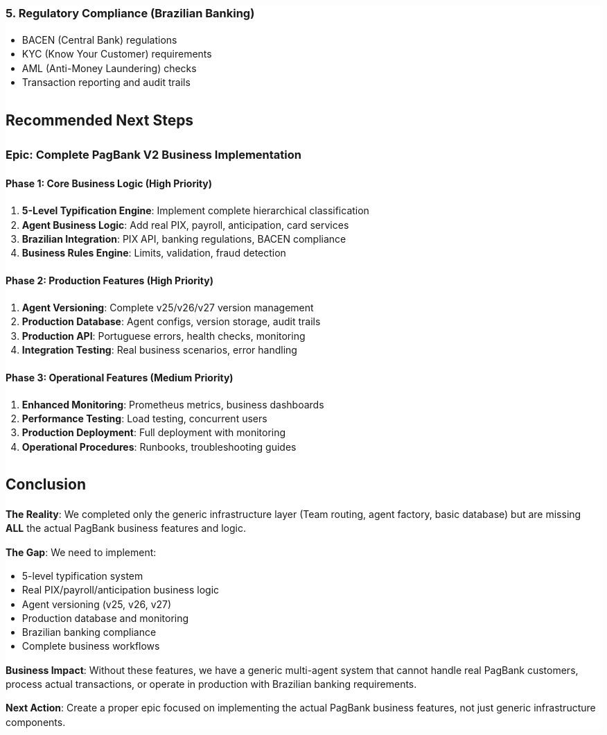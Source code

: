 ### 5. **Regulatory Compliance** (Brazilian Banking)
- BACEN (Central Bank) regulations
- KYC (Know Your Customer) requirements
- AML (Anti-Money Laundering) checks
- Transaction reporting and audit trails

## Recommended Next Steps

### Epic: Complete PagBank V2 Business Implementation

#### Phase 1: Core Business Logic (High Priority)
1. **5-Level Typification Engine**: Implement complete hierarchical classification
2. **Agent Business Logic**: Add real PIX, payroll, anticipation, card services
3. **Brazilian Integration**: PIX API, banking regulations, BACEN compliance
4. **Business Rules Engine**: Limits, validation, fraud detection

#### Phase 2: Production Features (High Priority)
1. **Agent Versioning**: Complete v25/v26/v27 version management
2. **Production Database**: Agent configs, version storage, audit trails
3. **Production API**: Portuguese errors, health checks, monitoring
4. **Integration Testing**: Real business scenarios, error handling

#### Phase 3: Operational Features (Medium Priority)
1. **Enhanced Monitoring**: Prometheus metrics, business dashboards
2. **Performance Testing**: Load testing, concurrent users
3. **Production Deployment**: Full deployment with monitoring
4. **Operational Procedures**: Runbooks, troubleshooting guides

## Conclusion

**The Reality**: We completed only the generic infrastructure layer (Team routing, agent factory, basic database) but are missing **ALL** the actual PagBank business features and logic.

**The Gap**: We need to implement:
- 5-level typification system
- Real PIX/payroll/anticipation business logic
- Agent versioning (v25, v26, v27)
- Production database and monitoring
- Brazilian banking compliance
- Complete business workflows

**Business Impact**: Without these features, we have a generic multi-agent system that cannot handle real PagBank customers, process actual transactions, or operate in production with Brazilian banking requirements.

**Next Action**: Create a proper epic focused on implementing the actual PagBank business features, not just generic infrastructure components.